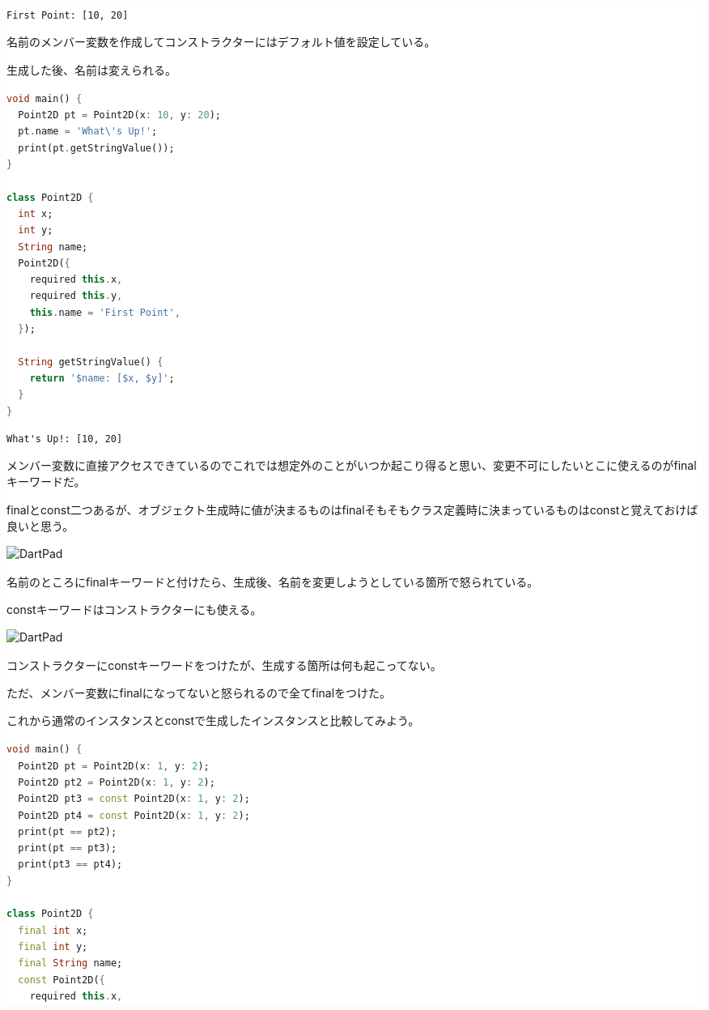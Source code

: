 ```shell
First Point: [10, 20]
```

名前のメンバー変数を作成してコンストラクターにはデフォルト値を設定している。

生成した後、名前は変えられる。

```dart
void main() {
  Point2D pt = Point2D(x: 10, y: 20);
  pt.name = 'What\'s Up!';
  print(pt.getStringValue());
}

class Point2D {
  int x;
  int y;
  String name;
  Point2D({
    required this.x,
    required this.y,
    this.name = 'First Point',
  });

  String getStringValue() {
    return '$name: [$x, $y]';
  }
}
```

```shell
What's Up!: [10, 20]
```

メンバー変数に直接アクセスできているのでこれでは想定外のことがいつか起こり得ると思い、変更不可にしたいとこに使えるのがfinalキーワードだ。

finalとconst二つあるが、オブジェクト生成時に値が決まるものはfinalそもそもクラス定義時に決まっているものはconstと覚えておけば良いと思う。

![DartPad](/assets/images/2024-01-27-01-dart-01/image001.png)

名前のところにfinalキーワードと付けたら、生成後、名前を変更しようとしている箇所で怒られている。

constキーワードはコンストラクターにも使える。

![DartPad](/assets/images/2024-01-27-01-dart-01/image002.png)

コンストラクターにconstキーワードをつけたが、生成する箇所は何も起こってない。

ただ、メンバー変数にfinalになってないと怒られるので全てfinalをつけた。

これから通常のインスタンスとconstで生成したインスタンスと比較してみよう。

```dart
void main() {
  Point2D pt = Point2D(x: 1, y: 2);
  Point2D pt2 = Point2D(x: 1, y: 2);
  Point2D pt3 = const Point2D(x: 1, y: 2);
  Point2D pt4 = const Point2D(x: 1, y: 2);
  print(pt == pt2);
  print(pt == pt3);
  print(pt3 == pt4);
}

class Point2D {
  final int x;
  final int y;
  final String name;
  const Point2D({
    required this.x,
```